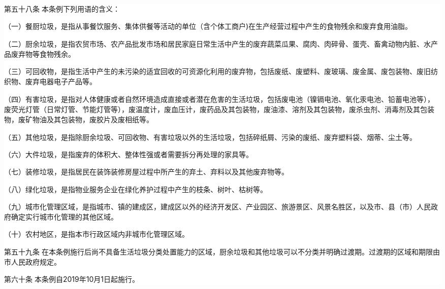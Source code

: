 第五十八条 本条例下列用语的含义：

（一）餐厨垃圾，是指从事餐饮服务、集体供餐等活动的单位（含个体工商户)在生产经营过程中产生的食物残余和废弃食用油脂。

（二）厨余垃圾，是指农贸市场、农产品批发市场和居民家庭日常生活中产生的废弃蔬菜瓜果、腐肉、肉碎骨、蛋壳、畜禽动物内脏、水产品废弃物等食物残余。

（三）可回收物，是指生活中产生的未污染的适宜回收的可资源化利用的废弃物，包括废纸、废塑料、废玻璃、废金属、废包装物、废旧纺织物、废弃电器电子产品等。

（四）有害垃圾，是指对人体健康或者自然环境造成直接或者潜在危害的生活垃圾，包括废电池（镍镉电池、氧化汞电池、铅蓄电池等），废荧光灯管（日常灯管、节能灯管等），废温度计，废血压计，废药品及其包装物，废油漆、溶剂及其包装物，废杀虫剂、消毒剂及其包装物，废矿物油及其包装物，废胶片及废相纸等。

（五）其他垃圾，是指除厨余垃圾、可回收物、有害垃圾以外的生活垃圾，包括碎纸屑、污染的废纸、废弃塑料袋、烟蒂、尘土等。

（六）大件垃圾，是指废弃的体积大、整体性强或者需要拆分再处理的家具等。

（七）装修垃圾，是指居民在装饰装修房屋过程中所产生的弃土、弃料以及其他废弃物等。

（八）绿化垃圾，是指物业服务企业在绿化养护过程中产生的枝条、树叶、枯树等。

（九）城市化管理区域，是指城市、镇的建成区，建成区以外的经济开发区、产业园区、旅游景区、风景名胜区，以及市、县（市）人民政府确定实行城市化管理的其他区域。

（十）农村地区，是指本市行政区域内非城市化管理区域。

第五十九条 在本条例施行后尚不具备生活垃圾分类处置能力的区域，厨余垃圾和其他垃圾可以不分类并明确过渡期。过渡期的区域和期限由市人民政府规定。

第六十条 本条例自2019年10月1日起施行。

